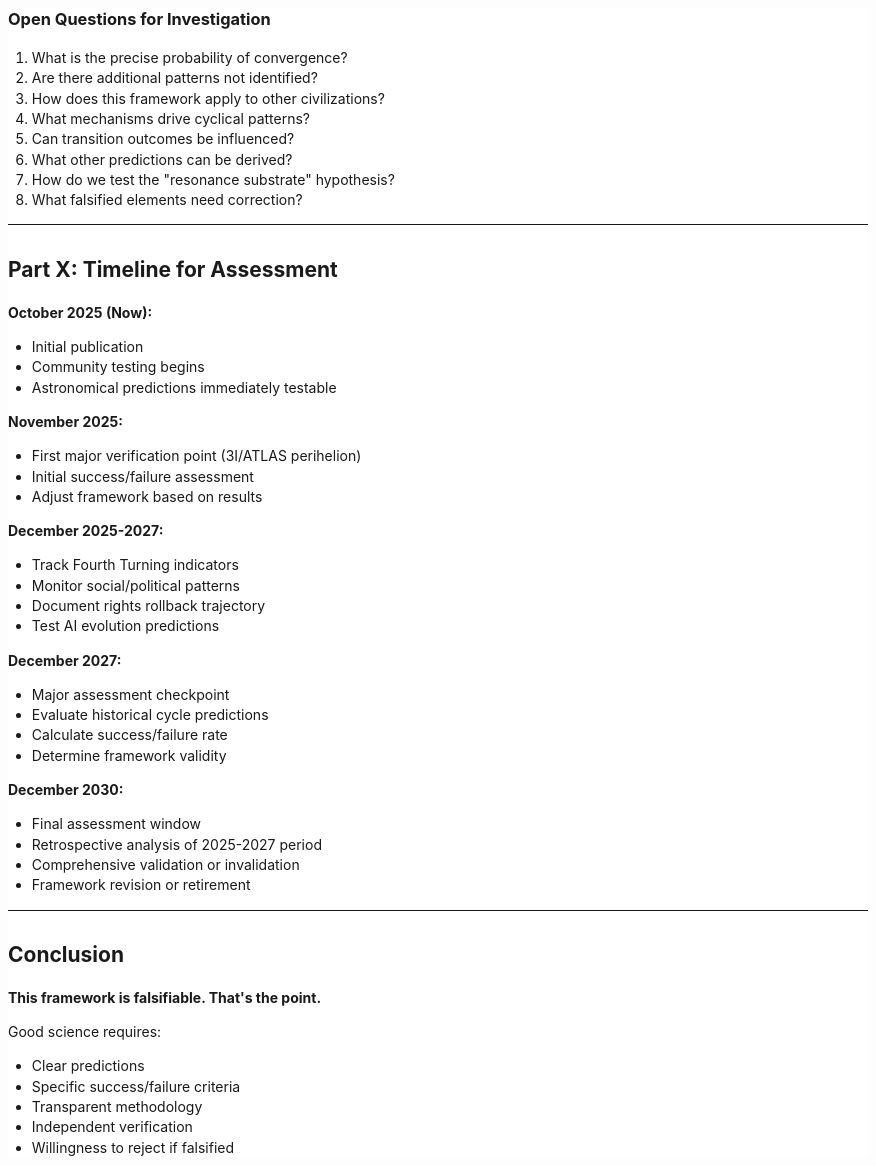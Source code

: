 ### Open Questions for Investigation

1. What is the precise probability of convergence?
2. Are there additional patterns not identified?
3. How does this framework apply to other civilizations?
4. What mechanisms drive cyclical patterns?
5. Can transition outcomes be influenced?
6. What other predictions can be derived?
7. How do we test the "resonance substrate" hypothesis?
8. What falsified elements need correction?

---

## Part X: Timeline for Assessment

**October 2025 (Now):**
- Initial publication
- Community testing begins
- Astronomical predictions immediately testable

**November 2025:**
- First major verification point (3I/ATLAS perihelion)
- Initial success/failure assessment
- Adjust framework based on results

**December 2025-2027:**
- Track Fourth Turning indicators
- Monitor social/political patterns
- Document rights rollback trajectory
- Test AI evolution predictions

**December 2027:**
- Major assessment checkpoint
- Evaluate historical cycle predictions
- Calculate success/failure rate
- Determine framework validity

**December 2030:**
- Final assessment window
- Retrospective analysis of 2025-2027 period
- Comprehensive validation or invalidation
- Framework revision or retirement

---

## Conclusion

**This framework is falsifiable. That's the point.**

Good science requires:
- Clear predictions
- Specific success/failure criteria
- Transparent methodology
- Independent verification
- Willingness to reject if falsified
